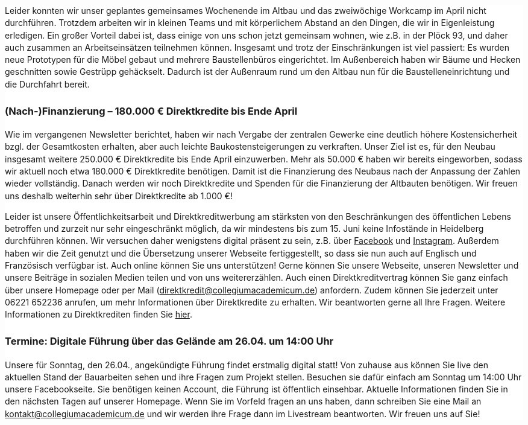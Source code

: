 Leider konnten wir unser geplantes gemeinsames Wochenende im Altbau und das
zweiwöchige Workcamp im April nicht durchführen. Trotzdem arbeiten wir in
kleinen Teams und mit körperlichem Abstand an den Dingen, die wir in
Eigenleistung erledigen. Ein großer Vorteil dabei ist, dass einige von uns schon
jetzt gemeinsam wohnen, wie z.B. in der Plöck 93, und daher auch zusammen an
Arbeitseinsätzen teilnehmen können. Insgesamt und trotz der Einschränkungen ist
viel passiert: Es wurden neue Prototypen für die Möbel gebaut und mehrere
Baustellenbüros eingerichtet. Im Außenbereich haben wir Bäume und Hecken
geschnitten sowie Gestrüpp gehäckselt. Dadurch ist der Außenraum rund um den
Altbau nun für die Baustelleneinrichtung und die Durchfahrt bereit.

### (Nach-)Finanzierung – 180.000 € Direktkredite bis Ende April

Wie im vergangenen Newsletter berichtet, haben wir nach Vergabe der zentralen
Gewerke eine deutlich höhere Kostensicherheit bzgl. der Gesamtkosten erhalten,
aber auch leichte Baukostensteigerungen zu verkraften. Unser Ziel ist es, für
den Neubau insgesamt weitere 250.000 € Direktkredite bis Ende April einzuwerben.
Mehr als 50.000 € haben wir bereits eingeworben, sodass wir aktuell noch etwa
180.000 € Direktkredite benötigen. Damit ist die Finanzierung des Neubaus nach
der Anpassung der Zahlen wieder vollständig. Danach werden wir noch
Direktkredite und Spenden für die Finanzierung der Altbauten benötigen. Wir
freuen uns deshalb weiterhin sehr über Direktkredite ab 1.000 €!

Leider ist unsere Öffentlichkeitsarbeit und Direktkreditwerbung am stärksten von
den Beschränkungen des öffentlichen Lebens betroffen und zurzeit nur sehr
eingeschränkt möglich, da wir mindestens bis zum 15. Juni keine Infostände in
Heidelberg durchführen können. Wir versuchen daher wenigstens digital präsent zu
sein, z.B. über [Facebook](https://www.facebook.com/CollegiumAcademicum) und
[Instagram](https://www.instagram.com/collegiumacademicum/). Außerdem haben wir
die Zeit genutzt und die Übersetzung unserer Webseite fertiggestellt, so dass
sie nun auch auf Englisch und Französisch verfügbar ist. Auch online können Sie
uns unterstützen! Gerne können Sie unsere Webseite, unseren Newsletter und
unsere Beiträge in sozialen Medien teilen und von uns weitererzählen. Auch einen
Direktkreditvertrag können Sie ganz einfach über unsere Homepage oder per Mail
([direktkredit@collegiumacademicum.de](mailto:direktkredit@collegiumacademicum.de))
anfordern. Zudem können Sie jederzeit unter 06221 652236 anrufen, um mehr
Informationen über Direktkredite zu erhalten. Wir beantworten gerne all Ihre
Fragen. Weitere Informationen zu Direktkrediten finden Sie
[hier](https://collegiumacademicum.de/direktkredite/).

### Termine: Digitale Führung über das Gelände am 26.04. um 14:00 Uhr

Unsere für Sonntag, den 26.04., angekündigte Führung findet erstmalig digital
statt! Von zuhause aus können Sie live den aktuellen Stand der Bauarbeiten sehen
und ihre Fragen zum Projekt stellen. Besuchen sie dafür einfach am Sonntag um
14:00 Uhr unsere Facebookseite. Sie benötigen keinen Account, die Führung ist
öffentlich einsehbar. Aktuelle Informationen finden Sie in den nächsten Tagen
auf unserer Homepage. Wenn Sie im Vorfeld fragen an uns haben, dann schreiben
Sie eine Mail an
[kontakt@collegiumacademicum.de](mailto:kontakt@collegiumacademicum.de) und wir
werden ihre Frage dann im Livestream beantworten. Wir freuen uns auf Sie!

